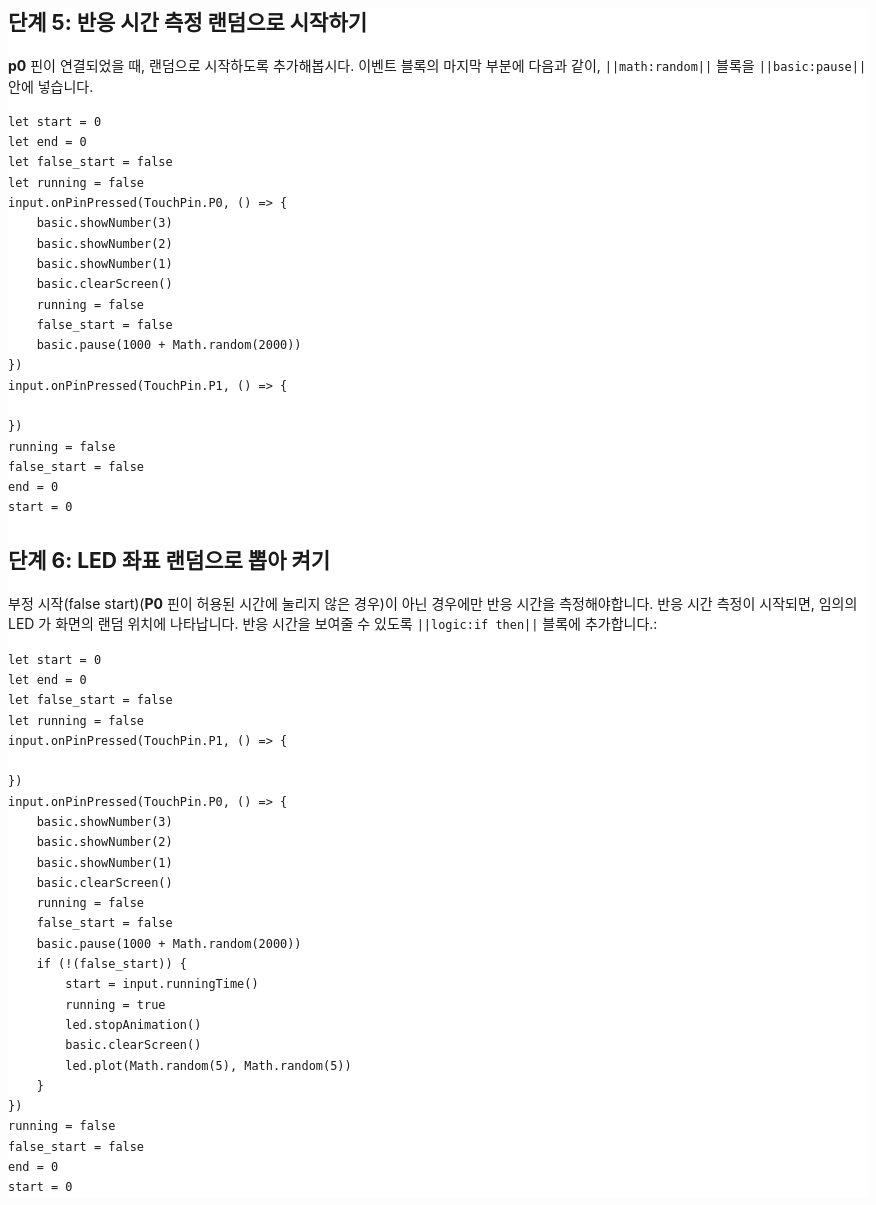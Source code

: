 ## 단계 5: 반응 시간 측정 랜덤으로 시작하기

**p0** 핀이 연결되었을 때, 랜덤으로 시작하도록 추가해봅시다. 이벤트 블록의 마지막 부분에 다음과 같이, `||math:random||` 블록을 `||basic:pause||` 안에 넣습니다.

```blocks
let start = 0
let end = 0
let false_start = false
let running = false
input.onPinPressed(TouchPin.P0, () => {
    basic.showNumber(3)
    basic.showNumber(2)
    basic.showNumber(1)
    basic.clearScreen()
    running = false
    false_start = false
    basic.pause(1000 + Math.random(2000))
})
input.onPinPressed(TouchPin.P1, () => {

})
running = false
false_start = false
end = 0
start = 0
```

## 단계 6: LED 좌표 랜덤으로 뽑아 켜기

부정 시작(false start)(**P0** 핀이 허용된 시간에 눌리지 않은 경우)이 아닌 경우에만 반응 시간을 측정해야합니다. 반응 시간 측정이 시작되면, 임의의 LED 가 화면의 랜덤 위치에 나타납니다. 반응 시간을 보여줄 수 있도록 `||logic:if then||` 블록에 추가합니다.:

```blocks
let start = 0
let end = 0
let false_start = false
let running = false
input.onPinPressed(TouchPin.P1, () => {

})
input.onPinPressed(TouchPin.P0, () => {
    basic.showNumber(3)
    basic.showNumber(2)
    basic.showNumber(1)
    basic.clearScreen()
    running = false
    false_start = false
    basic.pause(1000 + Math.random(2000))
    if (!(false_start)) {
        start = input.runningTime()
        running = true
        led.stopAnimation()
        basic.clearScreen()
        led.plot(Math.random(5), Math.random(5))
    }
})
running = false
false_start = false
end = 0
start = 0
```
